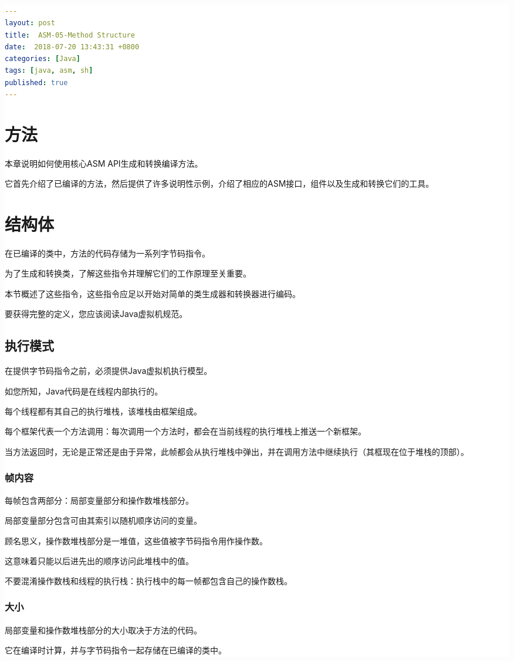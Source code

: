```yaml
---
layout: post
title:  ASM-05-Method Structure
date:  2018-07-20 13:43:31 +0800
categories: [Java]
tags: [java, asm, sh]
published: true
---
```


# 方法

本章说明如何使用核心ASM API生成和转换编译方法。

它首先介绍了已编译的方法，然后提供了许多说明性示例，介绍了相应的ASM接口，组件以及生成和转换它们的工具。

# 结构体

在已编译的类中，方法的代码存储为一系列字节码指令。

为了生成和转换类，了解这些指令并理解它们的工作原理至关重要。

本节概述了这些指令，这些指令应足以开始对简单的类生成器和转换器进行编码。

要获得完整的定义，您应该阅读Java虚拟机规范。

## 执行模式

在提供字节码指令之前，必须提供Java虚拟机执行模型。

如您所知，Java代码是在线程内部执行的。

每个线程都有其自己的执行堆栈，该堆栈由框架组成。

每个框架代表一个方法调用：每次调用一个方法时，都会在当前线程的执行堆栈上推送一个新框架。

当方法返回时，无论是正常还是由于异常，此帧都会从执行堆栈中弹出，并在调用方法中继续执行（其框现在位于堆栈的顶部）。

### 帧内容

每帧包含两部分：局部变量部分和操作数堆栈部分。

局部变量部分包含可由其索引以随机顺序访问的变量。 

顾名思义，操作数堆栈部分是一堆值，这些值被字节码指令用作操作数。

这意味着只能以后进先出的顺序访问此堆栈中的值。

不要混淆操作数栈和线程的执行栈：执行栈中的每一帧都包含自己的操作数栈。

### 大小

局部变量和操作数堆栈部分的大小取决于方法的代码。

它在编译时计算，并与字节码指令一起存储在已编译的类中。 

